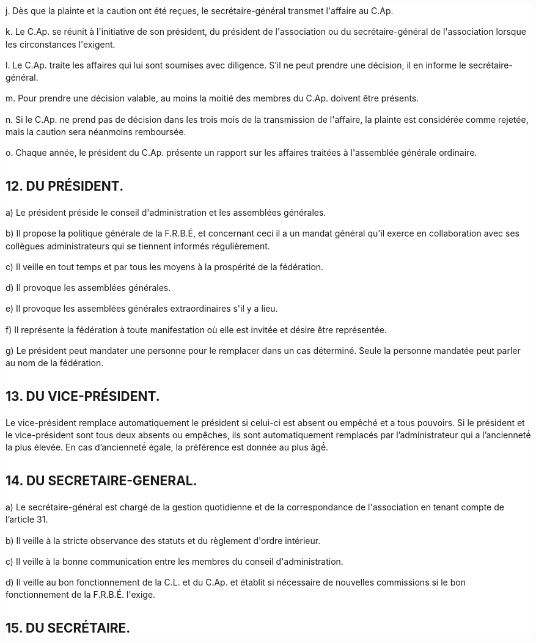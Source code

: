 j. Dès que la plainte et la caution ont été reçues, le secrétaire-général transmet l'affaire au C.Ap. 

k. Le C.Ap. se réunit à l'initiative de son président, du président de l'association ou du secrétaire-général de l'association lorsque les circonstances l'exigent.

l. Le C.Ap. traite les affaires qui lui sont soumises avec diligence. S’il ne peut prendre une décision, il en informe le secrétaire-général.

m. Pour prendre une décision valable, au moins la moitié des membres du C.Ap. doivent être présents.

n. Si le C.Ap. ne prend pas de décision dans les trois mois de la transmission de l'affaire, la plainte est considérée comme rejetée, mais la caution sera néanmoins remboursée.

o. Chaque année, le président du C.Ap. présente un rapport sur les affaires traitées à l'assemblée générale ordinaire.

## 12. DU PRÉSIDENT.

a) Le président préside le conseil d'administration et les assemblées générales.

b) Il propose la politique générale de la F.R.B.É, et concernant ceci il a un mandat général qu'il exerce en collaboration avec ses collègues administrateurs qui se tiennent informés régulièrement. 

c) Il veille en tout temps et par tous les moyens à la prospérité de la fédération.

d) Il provoque les assemblées générales. 

e) Il provoque les assemblées générales extraordinaires s'il y a lieu.

f) Il représente la fédération à toute manifestation où elle est invitée et désire être représentée.

g) Le président peut mandater une personne pour le remplacer dans un cas déterminé. Seule la personne mandatée peut parler au nom de la fédération.

## 13. DU VICE-PRÉSIDENT.

Le vice-président remplace automatiquement le président si celui-ci est absent ou empêché et a tous pouvoirs. Si le président et le vice-président sont tous deux absents ou empêches, ils sont automatiquement remplacés par l’administrateur qui a l’ancienneté́ la plus élevée. En cas d’ancienneté́ égale, la préférence est donnée au plus âgé́. 

## 14. DU SECRETAIRE-GENERAL.

a) Le secrétaire-général est chargé de la gestion quotidienne et de la correspondance de l'association en tenant compte de l’article 31.

b) Il veille à la stricte observance des statuts et du règlement d'ordre intérieur.

c) Il veille à la bonne communication entre les membres du conseil d'administration.

d) Il veille au bon fonctionnement de la C.L. et du C.Ap. et établit si nécessaire de nouvelles commissions si le bon fonctionnement de la F.R.B.É. l'exige. 

## 15. DU SECRÉTAIRE.
